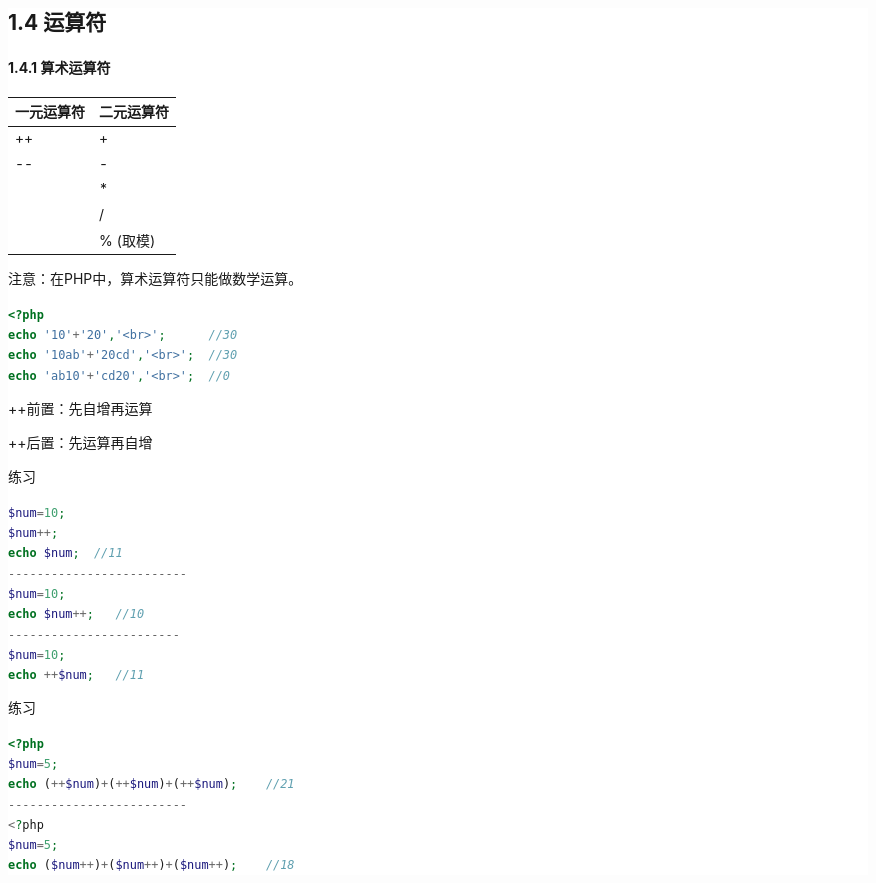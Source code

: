```php
```



## 1.4  运算符

#### 1.4.1  算术运算符

| 一元运算符 | 二元运算符 |
| ---------- | ---------- |
| ++         | +          |
| --         | -          |
|            | *          |
|            | /          |
|            | %   (取模) |

注意：在PHP中，算术运算符只能做数学运算。

```php
<?php
echo '10'+'20','<br>';		//30
echo '10ab'+'20cd','<br>';	//30
echo 'ab10'+'cd20','<br>';	//0
```

++前置：先自增再运算

++后置：先运算再自增

练习

```php
$num=10;
$num++;
echo $num;	//11
-------------------------
$num=10;
echo $num++;   //10
------------------------
$num=10;
echo ++$num;   //11
```

练习

```php
<?php
$num=5;
echo (++$num)+(++$num)+(++$num);	//21
-------------------------
<?php
$num=5;
echo ($num++)+($num++)+($num++);	//18
```
